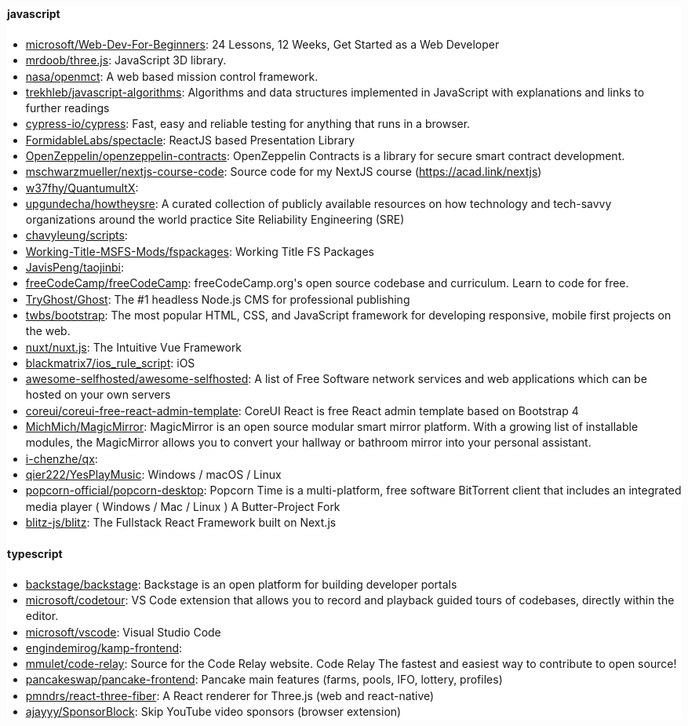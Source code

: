 #### javascript
* [microsoft/Web-Dev-For-Beginners](https://github.com/microsoft/Web-Dev-For-Beginners): 24 Lessons, 12 Weeks, Get Started as a Web Developer
* [mrdoob/three.js](https://github.com/mrdoob/three.js): JavaScript 3D library.
* [nasa/openmct](https://github.com/nasa/openmct): A web based mission control framework.
* [trekhleb/javascript-algorithms](https://github.com/trekhleb/javascript-algorithms):  Algorithms and data structures implemented in JavaScript with explanations and links to further readings
* [cypress-io/cypress](https://github.com/cypress-io/cypress): Fast, easy and reliable testing for anything that runs in a browser.
* [FormidableLabs/spectacle](https://github.com/FormidableLabs/spectacle): ReactJS based Presentation Library
* [OpenZeppelin/openzeppelin-contracts](https://github.com/OpenZeppelin/openzeppelin-contracts): OpenZeppelin Contracts is a library for secure smart contract development.
* [mschwarzmueller/nextjs-course-code](https://github.com/mschwarzmueller/nextjs-course-code): Source code for my NextJS course (https://acad.link/nextjs)
* [w37fhy/QuantumultX](https://github.com/w37fhy/QuantumultX): 
* [upgundecha/howtheysre](https://github.com/upgundecha/howtheysre): A curated collection of publicly available resources on how technology and tech-savvy organizations around the world practice Site Reliability Engineering (SRE)
* [chavyleung/scripts](https://github.com/chavyleung/scripts): 
* [Working-Title-MSFS-Mods/fspackages](https://github.com/Working-Title-MSFS-Mods/fspackages): Working Title FS Packages
* [JavisPeng/taojinbi](https://github.com/JavisPeng/taojinbi): 
* [freeCodeCamp/freeCodeCamp](https://github.com/freeCodeCamp/freeCodeCamp): freeCodeCamp.org's open source codebase and curriculum. Learn to code for free.
* [TryGhost/Ghost](https://github.com/TryGhost/Ghost):  The #1 headless Node.js CMS for professional publishing
* [twbs/bootstrap](https://github.com/twbs/bootstrap): The most popular HTML, CSS, and JavaScript framework for developing responsive, mobile first projects on the web.
* [nuxt/nuxt.js](https://github.com/nuxt/nuxt.js): The Intuitive Vue Framework
* [blackmatrix7/ios_rule_script](https://github.com/blackmatrix7/ios_rule_script): iOS
* [awesome-selfhosted/awesome-selfhosted](https://github.com/awesome-selfhosted/awesome-selfhosted): A list of Free Software network services and web applications which can be hosted on your own servers
* [coreui/coreui-free-react-admin-template](https://github.com/coreui/coreui-free-react-admin-template): CoreUI React is free React admin template based on Bootstrap 4
* [MichMich/MagicMirror](https://github.com/MichMich/MagicMirror): MagicMirror is an open source modular smart mirror platform. With a growing list of installable modules, the MagicMirror allows you to convert your hallway or bathroom mirror into your personal assistant.
* [i-chenzhe/qx](https://github.com/i-chenzhe/qx): 
* [qier222/YesPlayMusic](https://github.com/qier222/YesPlayMusic):  Windows / macOS / Linux
* [popcorn-official/popcorn-desktop](https://github.com/popcorn-official/popcorn-desktop): Popcorn Time is a multi-platform, free software BitTorrent client that includes an integrated media player ( Windows / Mac / Linux ) A Butter-Project Fork
* [blitz-js/blitz](https://github.com/blitz-js/blitz): The Fullstack React Framework  built on Next.js

#### typescript
* [backstage/backstage](https://github.com/backstage/backstage): Backstage is an open platform for building developer portals
* [microsoft/codetour](https://github.com/microsoft/codetour): VS Code extension that allows you to record and playback guided tours of codebases, directly within the editor.
* [microsoft/vscode](https://github.com/microsoft/vscode): Visual Studio Code
* [engindemirog/kamp-frontend](https://github.com/engindemirog/kamp-frontend): 
* [mmulet/code-relay](https://github.com/mmulet/code-relay): Source for the Code Relay website. Code Relay The fastest and easiest way to contribute to open source!
* [pancakeswap/pancake-frontend](https://github.com/pancakeswap/pancake-frontend):  Pancake main features (farms, pools, IFO, lottery, profiles)
* [pmndrs/react-three-fiber](https://github.com/pmndrs/react-three-fiber):  A React renderer for Three.js (web and react-native)
* [ajayyy/SponsorBlock](https://github.com/ajayyy/SponsorBlock): Skip YouTube video sponsors (browser extension)